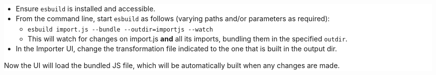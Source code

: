- Ensure `esbuild` is installed and accessible.
- From the command line, start `esbuild` as follows (varying paths and/or parameters as required):
  - `esbuild import.js --bundle --outdir=importjs --watch`
  - This will watch for changes on import.js **and** all its imports, bundling them in the specified `outdir`.
- In the Importer UI, change the transformation file indicated to the one that is built in the output dir.

Now the UI will load the bundled JS file, which will be automatically built when any changes are made.

